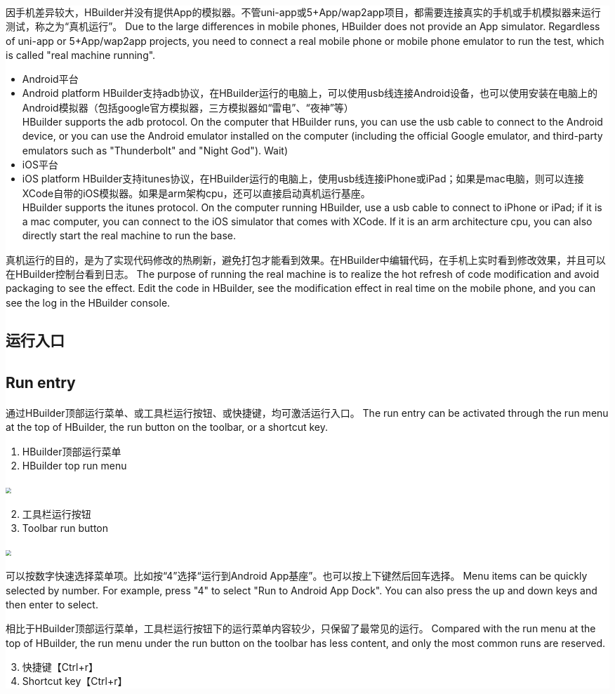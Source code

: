 因手机差异较大，HBuilder并没有提供App的模拟器。不管uni-app或5+App/wap2app项目，都需要连接真实的手机或手机模拟器来运行测试，称之为“真机运行”。
Due to the large differences in mobile phones, HBuilder does not provide an App simulator. Regardless of uni-app or 5+App/wap2app projects, you need to connect a real mobile phone or mobile phone emulator to run the test, which is called "real machine running".

- Android平台  
- Android platform
HBuilder支持adb协议，在HBuilder运行的电脑上，可以使用usb线连接Android设备，也可以使用安装在电脑上的Android模拟器（包括google官方模拟器，三方模拟器如“雷电”、“夜神”等）  
HBuilder supports the adb protocol. On the computer that HBuilder runs, you can use the usb cable to connect to the Android device, or you can use the Android emulator installed on the computer (including the official Google emulator, and third-party emulators such as "Thunderbolt" and "Night God"). Wait)  
- iOS平台  
- iOS platform
HBuilder支持itunes协议，在HBuilder运行的电脑上，使用usb线连接iPhone或iPad；如果是mac电脑，则可以连接XCode自带的iOS模拟器。如果是arm架构cpu，还可以直接启动真机运行基座。   
HBuilder supports the itunes protocol. On the computer running HBuilder, use a usb cable to connect to iPhone or iPad; if it is a mac computer, you can connect to the iOS simulator that comes with XCode. If it is an arm architecture cpu, you can also directly start the real machine to run the base.

真机运行的目的，是为了实现代码修改的热刷新，避免打包才能看到效果。在HBuilder中编辑代码，在手机上实时看到修改效果，并且可以在HBuilder控制台看到日志。
The purpose of running the real machine is to realize the hot refresh of code modification and avoid packaging to see the effect. Edit the code in HBuilder, see the modification effect in real time on the mobile phone, and you can see the log in the HBuilder console.


## 运行入口
## Run entry
通过HBuilder顶部运行菜单、或工具栏运行按钮、或快捷键，均可激活运行入口。
The run entry can be activated through the run menu at the top of HBuilder, the run button on the toolbar, or a shortcut key.

1. HBuilder顶部运行菜单  
1. HBuilder top run menu

<img src="https://web-assets.dcloud.net.cn/unidoc/zh/menurunapp.png" style="zoom: 50%;" />

2. 工具栏运行按钮
2. Toolbar run button

<img src="https://web-assets.dcloud.net.cn/unidoc/zh/toolbarrunmenuapp.png" style="zoom: 50%;" />

可以按数字快速选择菜单项。比如按“4”选择“运行到Android App基座”。也可以按上下键然后回车选择。
Menu items can be quickly selected by number. For example, press "4" to select "Run to Android App Dock". You can also press the up and down keys and then enter to select.

相比于HBuilder顶部运行菜单，工具栏运行按钮下的运行菜单内容较少，只保留了最常见的运行。
Compared with the run menu at the top of HBuilder, the run menu under the run button on the toolbar has less content, and only the most common runs are reserved.

3. 快捷键【Ctrl+r】  
3. Shortcut key【Ctrl+r】
